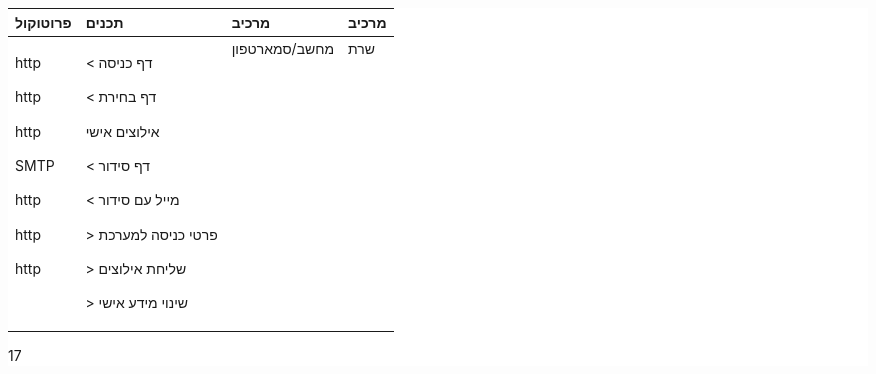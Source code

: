 |**פרוטוקול**|**תכנים**|**מרכיב**|**מרכיב**|
| :- | :- | :- | :- |
|<p>http</p><p>http</p><p></p><p>http</p><p>SMTP</p><p>http</p><p></p><p>http</p><p>http</p>|<p>< דף כניסה</p><p>< דף בחירת </p><p>אילוצים אישי</p><p>< דף סידור</p><p>< מייל עם סידור</p><p>> פרטי כניסה למערכת</p><p>> שליחת אילוצים</p><p>> שינוי מידע אישי</p>|מחשב/סמארטפון|שרת|

17

[ref1]: Aspose.Words.2fae0f10-582e-404f-a8de-b8d054902738.008.png
